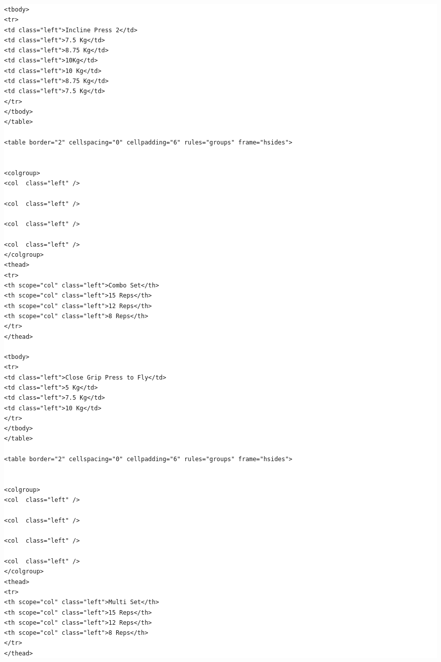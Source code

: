     <tbody>
    <tr>
    <td class="left">Incline Press 2</td>
    <td class="left">7.5 Kg</td>
    <td class="left">8.75 Kg</td>
    <td class="left">10Kg</td>
    <td class="left">10 Kg</td>
    <td class="left">8.75 Kg</td>
    <td class="left">7.5 Kg</td>
    </tr>
    </tbody>
    </table>
    
    <table border="2" cellspacing="0" cellpadding="6" rules="groups" frame="hsides">
    
    
    <colgroup>
    <col  class="left" />
    
    <col  class="left" />
    
    <col  class="left" />
    
    <col  class="left" />
    </colgroup>
    <thead>
    <tr>
    <th scope="col" class="left">Combo Set</th>
    <th scope="col" class="left">15 Reps</th>
    <th scope="col" class="left">12 Reps</th>
    <th scope="col" class="left">8 Reps</th>
    </tr>
    </thead>
    
    <tbody>
    <tr>
    <td class="left">Close Grip Press to Fly</td>
    <td class="left">5 Kg</td>
    <td class="left">7.5 Kg</td>
    <td class="left">10 Kg</td>
    </tr>
    </tbody>
    </table>
    
    <table border="2" cellspacing="0" cellpadding="6" rules="groups" frame="hsides">
    
    
    <colgroup>
    <col  class="left" />
    
    <col  class="left" />
    
    <col  class="left" />
    
    <col  class="left" />
    </colgroup>
    <thead>
    <tr>
    <th scope="col" class="left">Multi Set</th>
    <th scope="col" class="left">15 Reps</th>
    <th scope="col" class="left">12 Reps</th>
    <th scope="col" class="left">8 Reps</th>
    </tr>
    </thead>
    